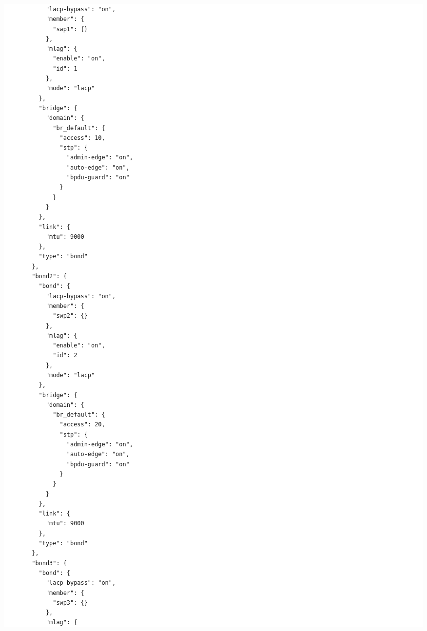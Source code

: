 ```
            "lacp-bypass": "on",
            "member": {
              "swp1": {}
            },
            "mlag": {
              "enable": "on",
              "id": 1
            },
            "mode": "lacp"
          },
          "bridge": {
            "domain": {
              "br_default": {
                "access": 10,
                "stp": {
                  "admin-edge": "on",
                  "auto-edge": "on",
                  "bpdu-guard": "on"
                }
              }
            }
          },
          "link": {
            "mtu": 9000
          },
          "type": "bond"
        },
        "bond2": {
          "bond": {
            "lacp-bypass": "on",
            "member": {
              "swp2": {}
            },
            "mlag": {
              "enable": "on",
              "id": 2
            },
            "mode": "lacp"
          },
          "bridge": {
            "domain": {
              "br_default": {
                "access": 20,
                "stp": {
                  "admin-edge": "on",
                  "auto-edge": "on",
                  "bpdu-guard": "on"
                }
              }
            }
          },
          "link": {
            "mtu": 9000
          },
          "type": "bond"
        },
        "bond3": {
          "bond": {
            "lacp-bypass": "on",
            "member": {
              "swp3": {}
            },
            "mlag": {
```